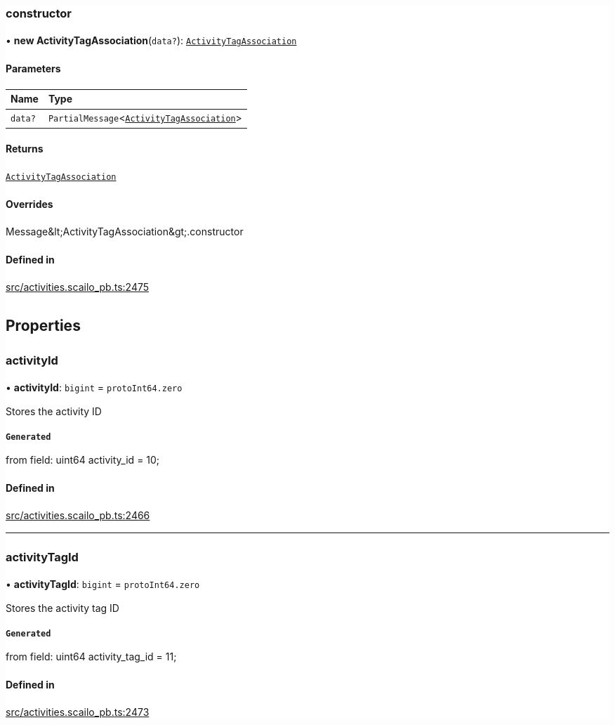 ### constructor

• **new ActivityTagAssociation**(`data?`): [`ActivityTagAssociation`](ActivityTagAssociation.md)

#### Parameters

| Name | Type |
| :------ | :------ |
| `data?` | `PartialMessage`\<[`ActivityTagAssociation`](ActivityTagAssociation.md)\> |

#### Returns

[`ActivityTagAssociation`](ActivityTagAssociation.md)

#### Overrides

Message\&lt;ActivityTagAssociation\&gt;.constructor

#### Defined in

[src/activities.scailo_pb.ts:2475](https://github.com/scailo/ts-sdk/blob/c10a36b57201dfa5903d4b53efa1e62aa6208936/src/activities.scailo_pb.ts#L2475)

## Properties

### activityId

• **activityId**: `bigint` = `protoInt64.zero`

Stores the activity ID

**`Generated`**

from field: uint64 activity_id = 10;

#### Defined in

[src/activities.scailo_pb.ts:2466](https://github.com/scailo/ts-sdk/blob/c10a36b57201dfa5903d4b53efa1e62aa6208936/src/activities.scailo_pb.ts#L2466)

___

### activityTagId

• **activityTagId**: `bigint` = `protoInt64.zero`

Stores the activity tag ID

**`Generated`**

from field: uint64 activity_tag_id = 11;

#### Defined in

[src/activities.scailo_pb.ts:2473](https://github.com/scailo/ts-sdk/blob/c10a36b57201dfa5903d4b53efa1e62aa6208936/src/activities.scailo_pb.ts#L2473)
